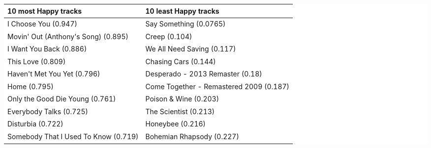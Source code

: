 | 10 most Happy tracks | 10 least Happy tracks |
|:---|:---|
| I Choose You (0.947) | Say Something (0.0765) |
| Movin' Out (Anthony's Song) (0.895) | Creep (0.104) |
| I Want You Back (0.886) | We All Need Saving (0.117) |
| This Love (0.809) | Chasing Cars (0.144) |
| Haven't Met You Yet (0.796) | Desperado - 2013 Remaster (0.18) |
| Home (0.795) | Come Together - Remastered 2009 (0.187) |
| Only the Good Die Young (0.761) | Poison & Wine (0.203) |
| Everybody Talks (0.725) | The Scientist (0.213) |
| Disturbia (0.722) | Honeybee (0.216) |
| Somebody That I Used To Know (0.719) | Bohemian Rhapsody (0.227) |
